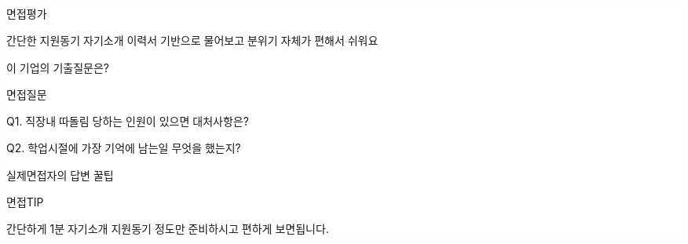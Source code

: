 면접평가

간단한 지원동기 자기소개 이력서 기반으로 물어보고  분위기 자체가 편해서 쉬워요

이 기업의 기출질문은?

면접질문

Q1. 직장내 따돌림 당하는 인원이 있으면 대처사항은?

Q2. 학업시절에 가장 기억에 남는일 무엇을 했는지?

실제면접자의 답변 꿀팁

면접TIP

간단하게 1분 자기소개 지원동기 정도만 준비하시고 편하게 보면됩니다.

